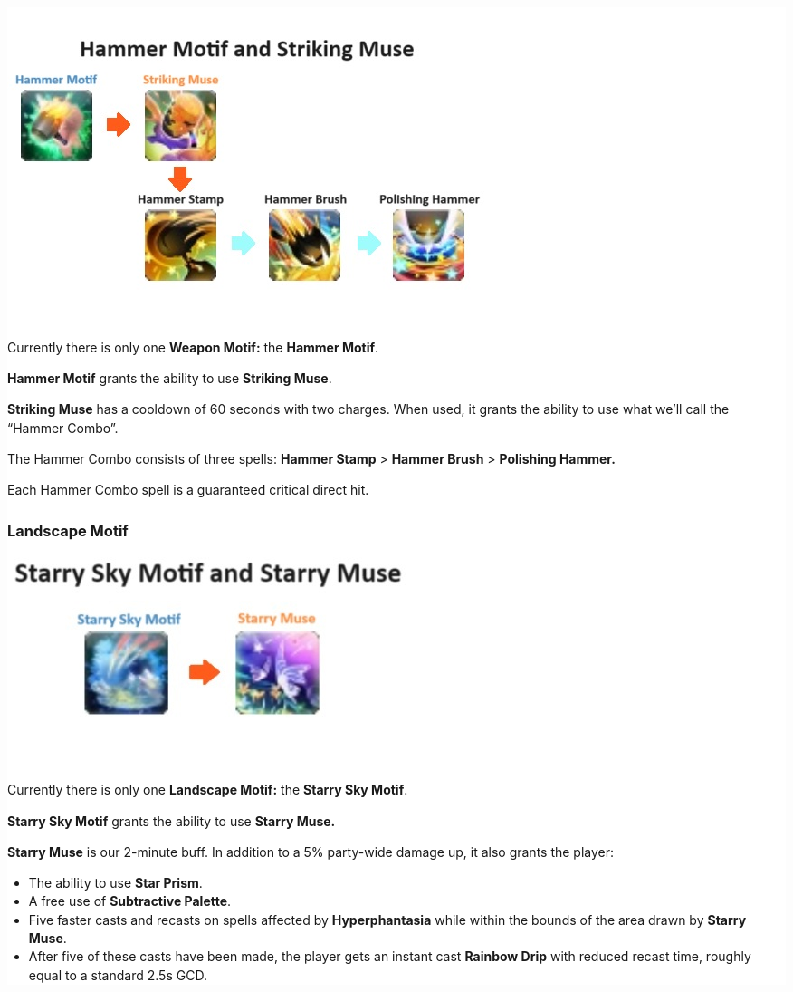 <br>

![](/img/jobs/pct/image47.png)

<br>

Currently there is only one **Weapon Motif:** the **Hammer Motif**. 

**Hammer Motif** grants the ability to use **Striking Muse**.

**Striking Muse** has a cooldown of 60 seconds with two charges. When used, it grants the ability to use what we’ll call the “Hammer Combo”.

The Hammer Combo consists of three spells: **Hammer Stamp** > **Hammer Brush** > **Polishing Hammer.** 

Each Hammer Combo spell is a guaranteed critical direct hit. 

### **Landscape Motif**

![](/img/jobs/pct/starry-sky-motif-and-muse-pct-jpeg.jpg)

<br>

Currently there is only one **Landscape Motif:** the **Starry Sky Motif**.

**Starry Sky Motif** grants the ability to use **Starry Muse.**

**Starry Muse** is our 2-minute buff. In addition to a 5% party-wide damage up, it also grants the player: 

* The ability to use **Star Prism**.
* A free use of **Subtractive Palette**.
* Five faster casts and recasts on spells affected by **Hyperphantasia** while within the bounds of the area drawn by **Starry Muse**. 
* After five of these casts have been made, the player gets an instant cast **Rainbow Drip** with reduced recast time, roughly equal to a standard 2.5s GCD.
